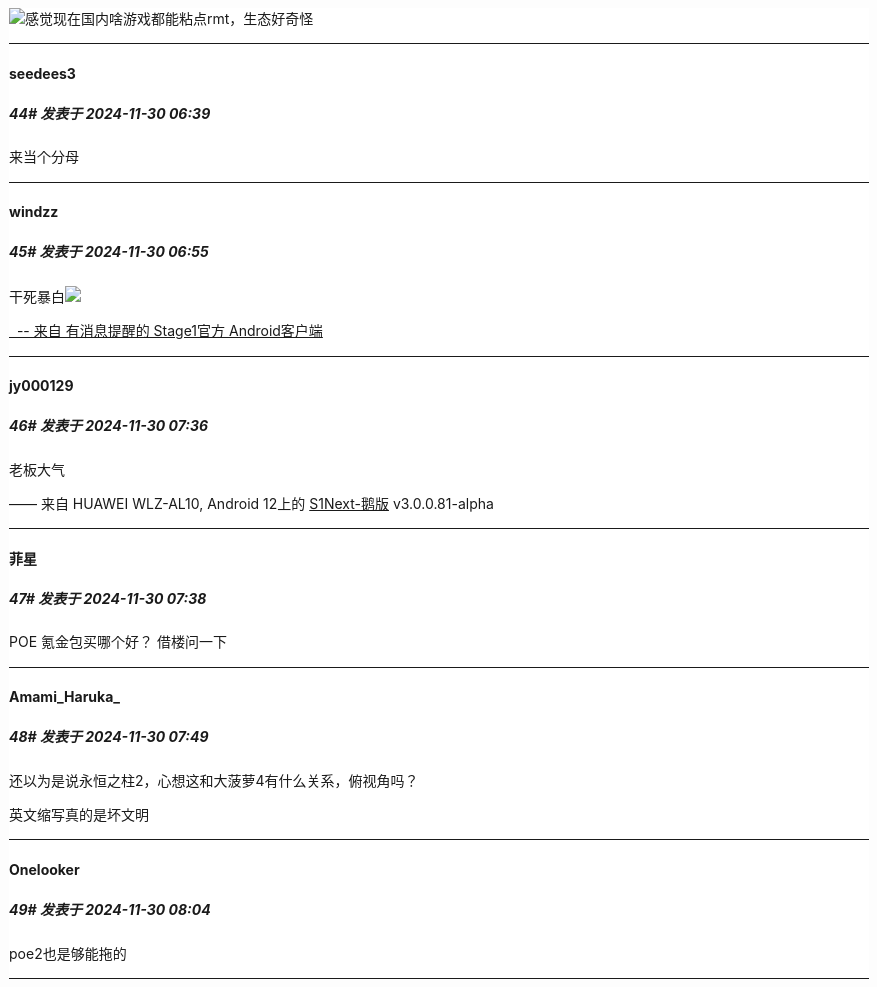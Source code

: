 <img src="https://static.saraba1st.com/image/smiley/face2017/009.gif" referrerpolicy="no-referrer">感觉现在国内啥游戏都能粘点rmt，生态好奇怪

*****

####  seedees3  
##### 44#       发表于 2024-11-30 06:39

来当个分母


*****

####  windzz  
##### 45#       发表于 2024-11-30 06:55

干死暴白<img src="https://static.saraba1st.com/image/smiley/face2017/037.png" referrerpolicy="no-referrer">

[  -- 来自 有消息提醒的 Stage1官方 Android客户端](https://www.coolapk.com/apk/140634)


*****

####  jy000129  
##### 46#       发表于 2024-11-30 07:36

老板大气

—— 来自 HUAWEI WLZ-AL10, Android 12上的 [S1Next-鹅版](https://github.com/ykrank/S1-Next/releases) v3.0.0.81-alpha

*****

####  菲星  
##### 47#       发表于 2024-11-30 07:38

POE 氪金包买哪个好？ 借楼问一下


*****

####  Amami_Haruka_  
##### 48#       发表于 2024-11-30 07:49

还以为是说永恒之柱2，心想这和大菠萝4有什么关系，俯视角吗？

英文缩写真的是坏文明


*****

####  Onelooker  
##### 49#       发表于 2024-11-30 08:04

poe2也是够能拖的

*****
